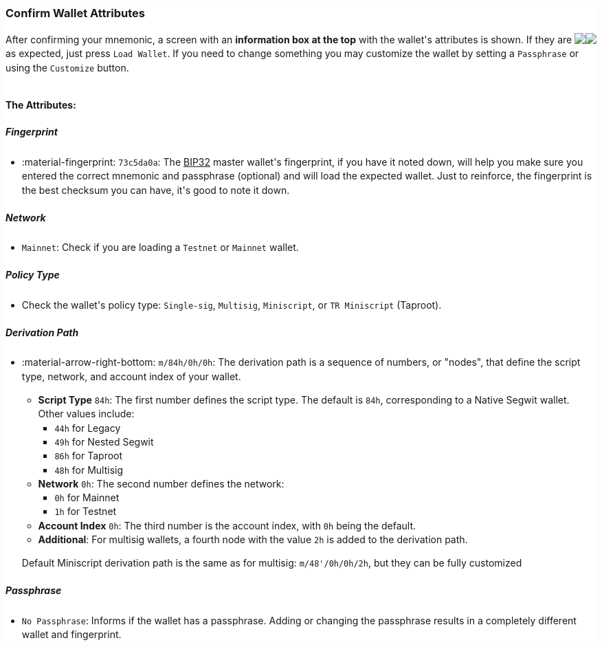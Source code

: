 <div style="clear: both"></div>

### Confirm Wallet Attributes
<img src="../../../img/maixpy_m5stickv/load-mnemonic-seq-overview-250.png" align="right" class="m5stickv">
<img src="../../../img/maixpy_amigo/load-mnemonic-seq-overview-300.png" align="right" class="amigo">

After confirming your mnemonic, a screen with an **information box at the top** with the wallet's attributes is shown. If they are as expected, just press `Load Wallet`. If you need to change something you may customize the wallet by setting a `Passphrase` or using the `Customize` button.

<div style="clear: both"></div>

#### The Attributes:

##### Fingerprint 
* :material-fingerprint: ` 73c5da0a `:
The [BIP32](https://github.com/bitcoin/bips/blob/master/bip-0032.mediawiki) master wallet's fingerprint, if you have it noted down, will help you make sure you entered the correct mnemonic and passphrase (optional) and will load the expected wallet. Just to reinforce, the fingerprint is the best checksum you can have, it's good to note it down.

##### Network 
* ` Mainnet `:
Check if you are loading a `Testnet` or `Mainnet` wallet.

##### Policy Type
* Check the wallet's policy type: `Single-sig`, `Multisig`, `Miniscript`, or `TR Miniscript` (Taproot).

##### Derivation Path
* :material-arrow-right-bottom: ` m/84h/0h/0h `:
The derivation path is a sequence of numbers, or "nodes", that define the script type, network, and account index of your wallet.
    * **Script Type** `84h`: The first number defines the script type. The default is `84h`, corresponding to a Native Segwit wallet. Other values include:
        * `44h` for Legacy
        * `49h` for Nested Segwit
        * `86h` for Taproot
        * `48h` for Multisig
    * **Network** `0h`: The second number defines the network:
        * `0h` for Mainnet
        * `1h` for Testnet
    * **Account Index** `0h`: The third number is the account index, with `0h` being the default.
    * **Additional**: For multisig wallets, a fourth node with the value `2h` is added to the derivation path.

    Default Miniscript derivation path is the same as for multisig: ` m/48'/0h/0h/2h `, but they can be fully customized

##### Passphrase
* ` No Passphrase `:
Informs if the wallet has a passphrase. Adding or changing the passphrase results in a completely different wallet and fingerprint.
